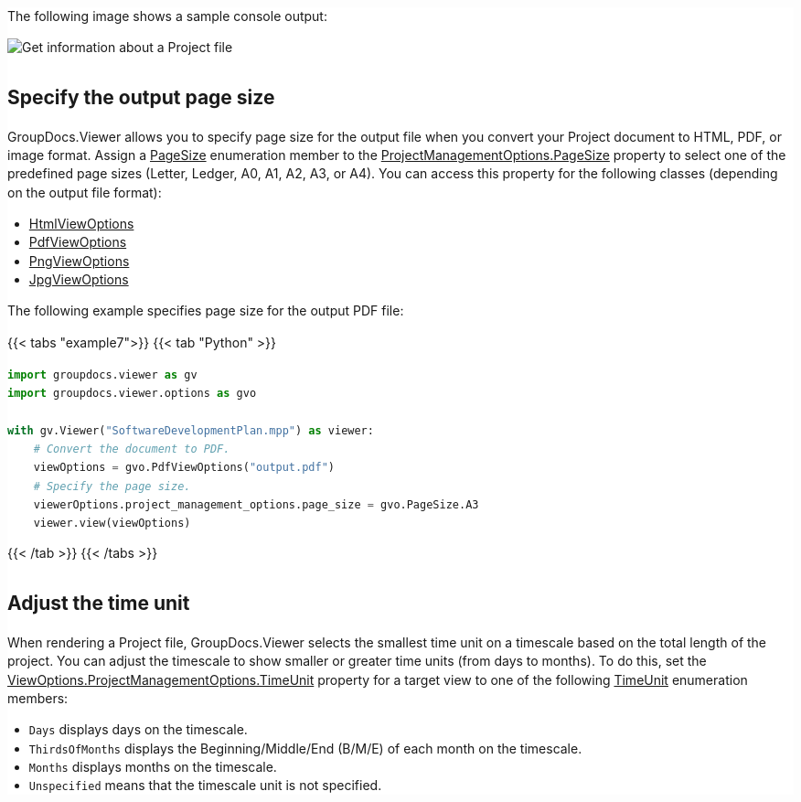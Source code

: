 The following image shows a sample console output:

![Get information about a Project file](/viewer/python-net/images/rendering-basics/render-ms-project-files/retrieve-project-file-information.png)

## Specify the output page size

GroupDocs.Viewer allows you to specify page size for the output file when you convert your Project document to HTML, PDF, or image format. Assign a [PageSize](https://reference.groupdocs.com/viewer/python-net/groupdocs.viewer.options/pagesize) enumeration member to the [ProjectManagementOptions.PageSize](https://reference.groupdocs.com/viewer/python-net/groupdocs.viewer.options/projectmanagementoptions/properties/pagesize) property to select one of the predefined page sizes (Letter, Ledger, A0, A1, A2, A3, or A4). You can access this property for the following classes (depending on the output file format):

* [HtmlViewOptions](https://reference.groupdocs.com/python-net/viewer/groupdocs.viewer.options/htmlviewoptions) 
* [PdfViewOptions](https://reference.groupdocs.com/python-net/viewer/groupdocs.viewer.options/pdfviewoptions)
* [PngViewOptions](https://reference.groupdocs.com/python-net/viewer/groupdocs.viewer.options/pngviewoptions)
* [JpgViewOptions](https://reference.groupdocs.com/python-net/viewer/groupdocs.viewer.options/jpgviewoptions)

The following example specifies page size for the output PDF file:

{{< tabs "example7">}}
{{< tab "Python" >}}
```python
import groupdocs.viewer as gv
import groupdocs.viewer.options as gvo

with gv.Viewer("SoftwareDevelopmentPlan.mpp") as viewer:
    # Convert the document to PDF.
    viewOptions = gvo.PdfViewOptions("output.pdf")
    # Specify the page size.
    viewerOptions.project_management_options.page_size = gvo.PageSize.A3
    viewer.view(viewOptions)
```
{{< /tab >}}
{{< /tabs >}}


## Adjust the time unit

When rendering a Project file, GroupDocs.Viewer selects the smallest time unit on a timescale based on the total length of the project. You can adjust the timescale to show smaller or greater time units (from days to months). To do this, set the [ViewOptions.ProjectManagementOptions.TimeUnit](https://reference.groupdocs.com/viewer/python-net/groupdocs.viewer.options/projectmanagementoptions/properties/timeunit) property for a target view to one of the following [TimeUnit](https://reference.groupdocs.com/python-net/viewer/groupdocs.viewer.options/timeunit) enumeration members:

* `Days` displays days on the timescale.
* `ThirdsOfMonths` displays the Beginning/Middle/End (B/M/E) of each month on the timescale.
* `Months` displays months on the timescale.
* `Unspecified` means that the timescale unit is not specified.
